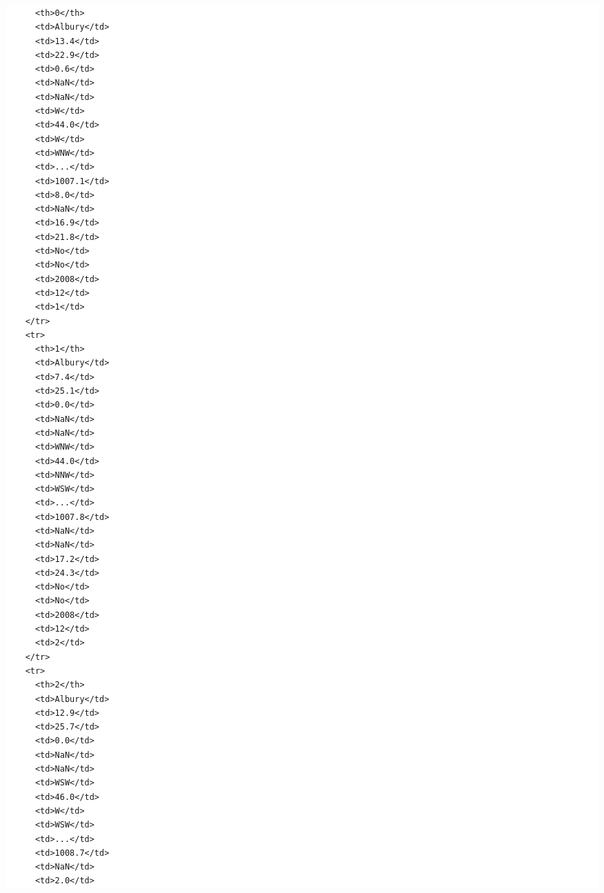 ```{=html}
      <th>0</th>
      <td>Albury</td>
      <td>13.4</td>
      <td>22.9</td>
      <td>0.6</td>
      <td>NaN</td>
      <td>NaN</td>
      <td>W</td>
      <td>44.0</td>
      <td>W</td>
      <td>WNW</td>
      <td>...</td>
      <td>1007.1</td>
      <td>8.0</td>
      <td>NaN</td>
      <td>16.9</td>
      <td>21.8</td>
      <td>No</td>
      <td>No</td>
      <td>2008</td>
      <td>12</td>
      <td>1</td>
    </tr>
    <tr>
      <th>1</th>
      <td>Albury</td>
      <td>7.4</td>
      <td>25.1</td>
      <td>0.0</td>
      <td>NaN</td>
      <td>NaN</td>
      <td>WNW</td>
      <td>44.0</td>
      <td>NNW</td>
      <td>WSW</td>
      <td>...</td>
      <td>1007.8</td>
      <td>NaN</td>
      <td>NaN</td>
      <td>17.2</td>
      <td>24.3</td>
      <td>No</td>
      <td>No</td>
      <td>2008</td>
      <td>12</td>
      <td>2</td>
    </tr>
    <tr>
      <th>2</th>
      <td>Albury</td>
      <td>12.9</td>
      <td>25.7</td>
      <td>0.0</td>
      <td>NaN</td>
      <td>NaN</td>
      <td>WSW</td>
      <td>46.0</td>
      <td>W</td>
      <td>WSW</td>
      <td>...</td>
      <td>1008.7</td>
      <td>NaN</td>
      <td>2.0</td>
```